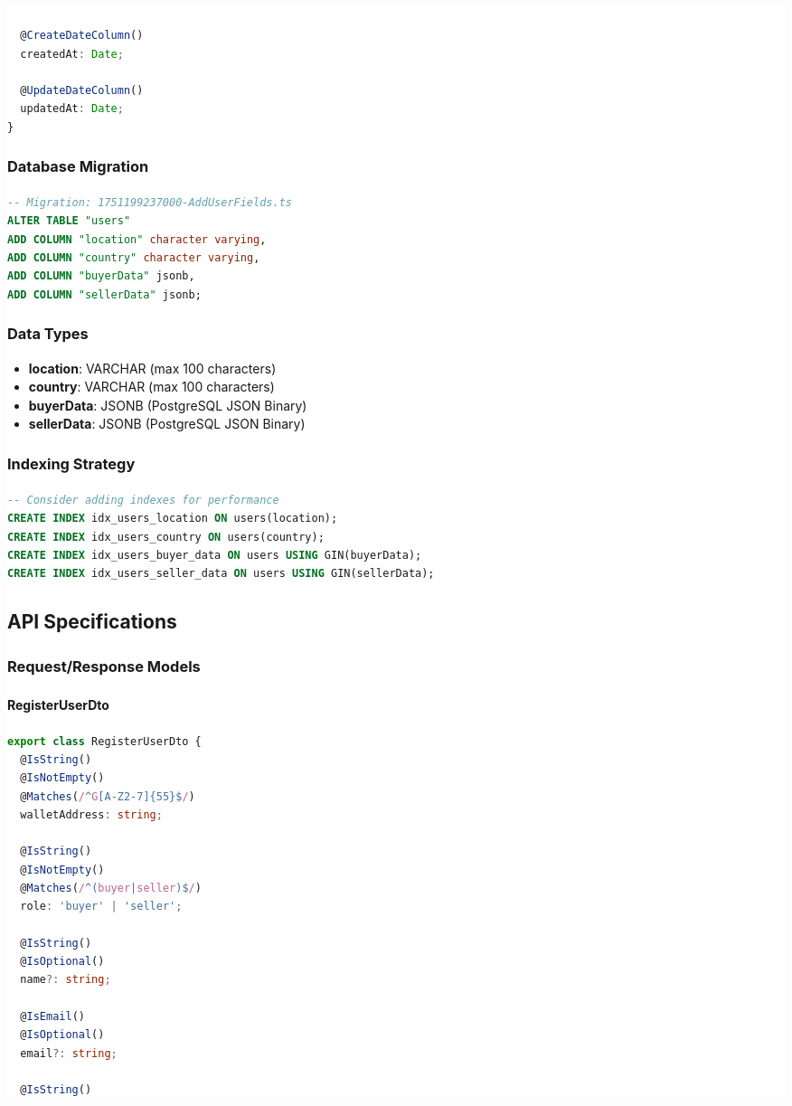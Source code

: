 ```typescript

  @CreateDateColumn()
  createdAt: Date;

  @UpdateDateColumn()
  updatedAt: Date;
}
```

### Database Migration

```sql
-- Migration: 1751199237000-AddUserFields.ts
ALTER TABLE "users" 
ADD COLUMN "location" character varying,
ADD COLUMN "country" character varying,
ADD COLUMN "buyerData" jsonb,
ADD COLUMN "sellerData" jsonb;
```

### Data Types

- **location**: VARCHAR (max 100 characters)
- **country**: VARCHAR (max 100 characters)
- **buyerData**: JSONB (PostgreSQL JSON Binary)
- **sellerData**: JSONB (PostgreSQL JSON Binary)

### Indexing Strategy

```sql
-- Consider adding indexes for performance
CREATE INDEX idx_users_location ON users(location);
CREATE INDEX idx_users_country ON users(country);
CREATE INDEX idx_users_buyer_data ON users USING GIN(buyerData);
CREATE INDEX idx_users_seller_data ON users USING GIN(sellerData);
```

## API Specifications

### Request/Response Models

#### RegisterUserDto

```typescript
export class RegisterUserDto {
  @IsString()
  @IsNotEmpty()
  @Matches(/^G[A-Z2-7]{55}$/)
  walletAddress: string;

  @IsString()
  @IsNotEmpty()
  @Matches(/^(buyer|seller)$/)
  role: 'buyer' | 'seller';

  @IsString()
  @IsOptional()
  name?: string;

  @IsEmail()
  @IsOptional()
  email?: string;

  @IsString()
```
